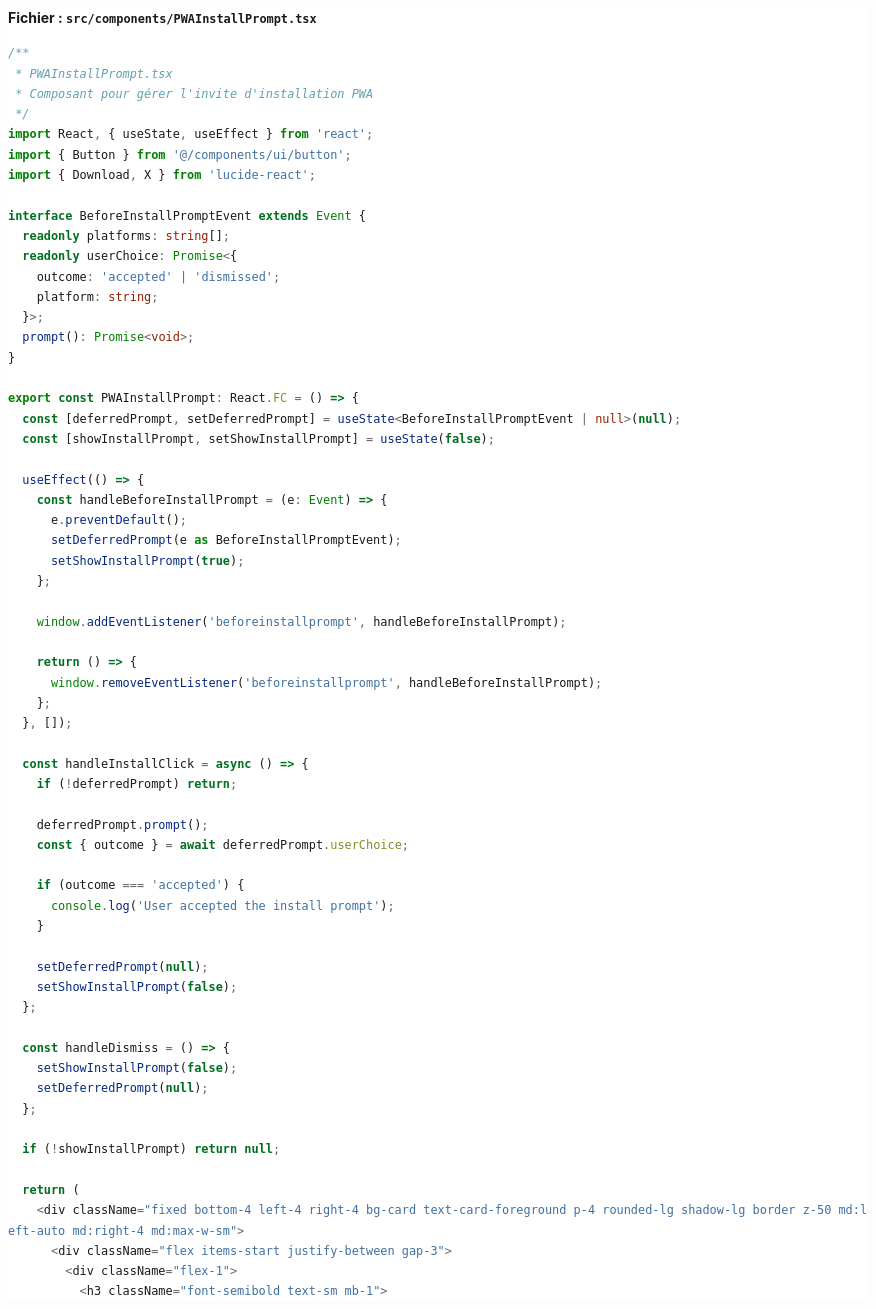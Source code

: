 **Fichier : `src/components/PWAInstallPrompt.tsx`**
```typescript
/**
 * PWAInstallPrompt.tsx
 * Composant pour gérer l'invite d'installation PWA
 */
import React, { useState, useEffect } from 'react';
import { Button } from '@/components/ui/button';
import { Download, X } from 'lucide-react';

interface BeforeInstallPromptEvent extends Event {
  readonly platforms: string[];
  readonly userChoice: Promise<{
    outcome: 'accepted' | 'dismissed';
    platform: string;
  }>;
  prompt(): Promise<void>;
}

export const PWAInstallPrompt: React.FC = () => {
  const [deferredPrompt, setDeferredPrompt] = useState<BeforeInstallPromptEvent | null>(null);
  const [showInstallPrompt, setShowInstallPrompt] = useState(false);

  useEffect(() => {
    const handleBeforeInstallPrompt = (e: Event) => {
      e.preventDefault();
      setDeferredPrompt(e as BeforeInstallPromptEvent);
      setShowInstallPrompt(true);
    };

    window.addEventListener('beforeinstallprompt', handleBeforeInstallPrompt);

    return () => {
      window.removeEventListener('beforeinstallprompt', handleBeforeInstallPrompt);
    };
  }, []);

  const handleInstallClick = async () => {
    if (!deferredPrompt) return;

    deferredPrompt.prompt();
    const { outcome } = await deferredPrompt.userChoice;
    
    if (outcome === 'accepted') {
      console.log('User accepted the install prompt');
    }
    
    setDeferredPrompt(null);
    setShowInstallPrompt(false);
  };

  const handleDismiss = () => {
    setShowInstallPrompt(false);
    setDeferredPrompt(null);
  };

  if (!showInstallPrompt) return null;

  return (
    <div className="fixed bottom-4 left-4 right-4 bg-card text-card-foreground p-4 rounded-lg shadow-lg border z-50 md:left-auto md:right-4 md:max-w-sm">
      <div className="flex items-start justify-between gap-3">
        <div className="flex-1">
          <h3 className="font-semibold text-sm mb-1">
```